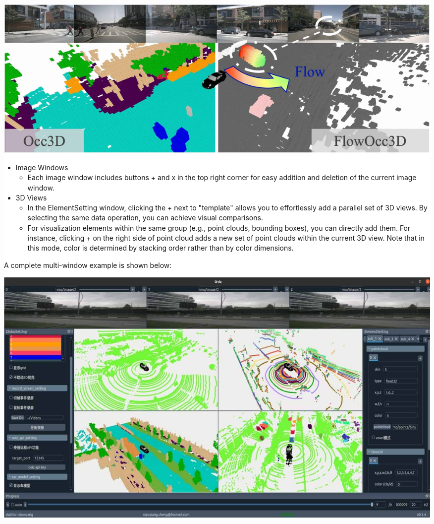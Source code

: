 ![img](Resources/FlowOcc3D.jpg)

- Image Windows
  - Each image window includes buttons + and x in the top right corner for easy addition and deletion of the current image window.
- 3D Views
  - In the ElementSetting window, clicking the + next to "template" allows you to effortlessly add a parallel set of 3D views. By selecting the same data operation, you can achieve visual comparisons.
  - For visualization elements within the same group (e.g., point clouds, bounding boxes), you can directly add them. For instance, clicking + on the right side of point cloud adds a new set of point clouds within the current 3D view. Note that in this mode, color is determined by stacking order rather than by color dimensions.

A complete multi-window example is shown below:

![img](Resources/demo.jpg)
